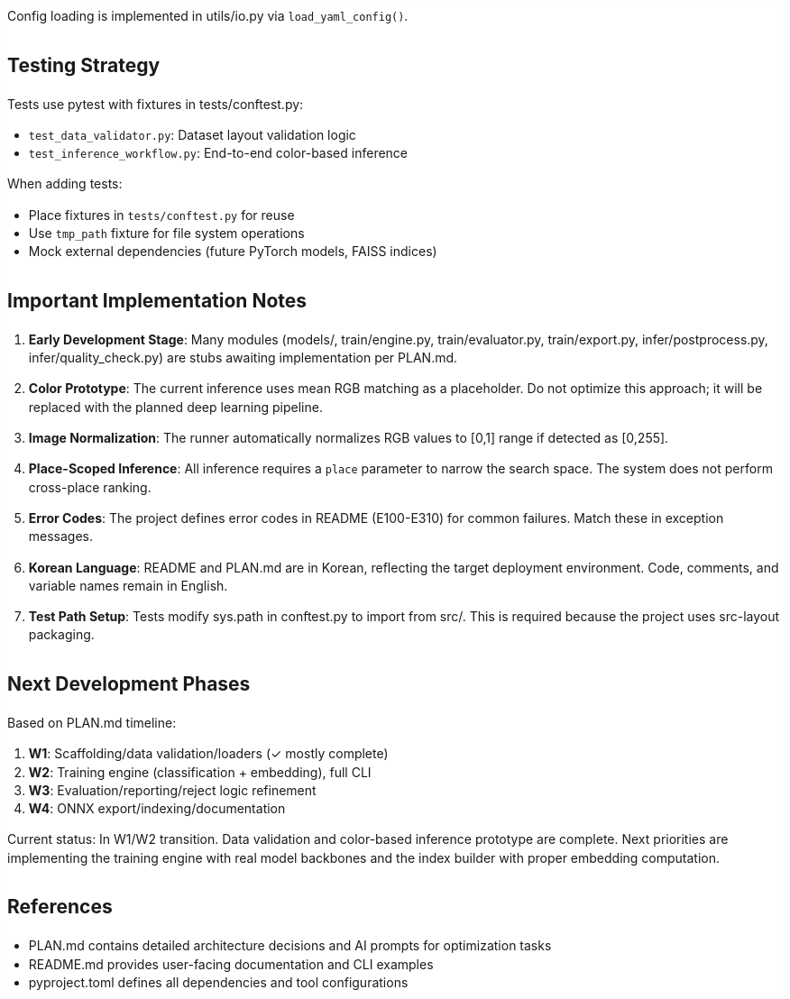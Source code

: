 Config loading is implemented in utils/io.py via `load_yaml_config()`.

## Testing Strategy

Tests use pytest with fixtures in tests/conftest.py:
- `test_data_validator.py`: Dataset layout validation logic
- `test_inference_workflow.py`: End-to-end color-based inference

When adding tests:
- Place fixtures in `tests/conftest.py` for reuse
- Use `tmp_path` fixture for file system operations
- Mock external dependencies (future PyTorch models, FAISS indices)

## Important Implementation Notes

1. **Early Development Stage**: Many modules (models/, train/engine.py, train/evaluator.py, train/export.py, infer/postprocess.py, infer/quality_check.py) are stubs awaiting implementation per PLAN.md.

2. **Color Prototype**: The current inference uses mean RGB matching as a placeholder. Do not optimize this approach; it will be replaced with the planned deep learning pipeline.

3. **Image Normalization**: The runner automatically normalizes RGB values to [0,1] range if detected as [0,255].

4. **Place-Scoped Inference**: All inference requires a `place` parameter to narrow the search space. The system does not perform cross-place ranking.

5. **Error Codes**: The project defines error codes in README (E100-E310) for common failures. Match these in exception messages.

6. **Korean Language**: README and PLAN.md are in Korean, reflecting the target deployment environment. Code, comments, and variable names remain in English.

7. **Test Path Setup**: Tests modify sys.path in conftest.py to import from src/. This is required because the project uses src-layout packaging.

## Next Development Phases

Based on PLAN.md timeline:
1. **W1**: Scaffolding/data validation/loaders (✓ mostly complete)
2. **W2**: Training engine (classification + embedding), full CLI
3. **W3**: Evaluation/reporting/reject logic refinement
4. **W4**: ONNX export/indexing/documentation

Current status: In W1/W2 transition. Data validation and color-based inference prototype are complete. Next priorities are implementing the training engine with real model backbones and the index builder with proper embedding computation.

## References

- PLAN.md contains detailed architecture decisions and AI prompts for optimization tasks
- README.md provides user-facing documentation and CLI examples
- pyproject.toml defines all dependencies and tool configurations
